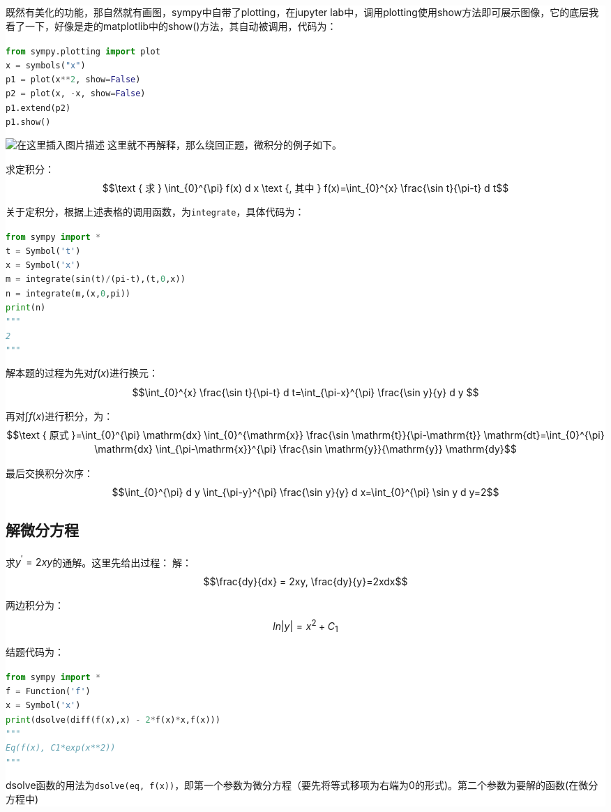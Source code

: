 既然有美化的功能，那自然就有画图，sympy中自带了plotting，在jupyter lab中，调用plotting使用show方法即可展示图像，它的底层我看了一下，好像是走的matplotlib中的show()方法，其自动被调用，代码为：
```python
from sympy.plotting import plot
x = symbols("x")
p1 = plot(x**2, show=False)
p2 = plot(x, -x, show=False)
p1.extend(p2)
p1.show()
```
![在这里插入图片描述](https://img-blog.csdnimg.cn/f9f8688409a8469da59e9bad47581444.png)
这里就不再解释，那么绕回正题，微积分的例子如下。


求定积分：
$$\text { 求 } \int_{0}^{\pi} f(x) d x \text {, 其中 } f(x)=\int_{0}^{x} \frac{\sin t}{\pi-t} d t$$

关于定积分，根据上述表格的调用函数，为`integrate`，具体代码为：

```python
from sympy import *
t = Symbol('t')
x = Symbol('x')
m = integrate(sin(t)/(pi-t),(t,0,x))
n = integrate(m,(x,0,pi))
print(n)
"""
2
"""
```

解本题的过程为先对$f(x)$进行换元：
$$\int_{0}^{x} \frac{\sin t}{\pi-t} d t=\int_{\pi-x}^{\pi} \frac{\sin y}{y} d y 
$$

再对$\int f(x)$进行积分，为：
$$\text { 原式 }=\int_{0}^{\pi} \mathrm{dx} \int_{0}^{\mathrm{x}} \frac{\sin \mathrm{t}}{\pi-\mathrm{t}} \mathrm{dt}=\int_{0}^{\pi} \mathrm{dx} \int_{\pi-\mathrm{x}}^{\pi} \frac{\sin \mathrm{y}}{\mathrm{y}} \mathrm{dy}$$

最后交换积分次序：
$$\int_{0}^{\pi} d y \int_{\pi-y}^{\pi} \frac{\sin y}{y} d x=\int_{0}^{\pi} \sin y d y=2$$


## 解微分方程
求$y^{'}=2xy$的通解。这里先给出过程：
解：
$$\frac{dy}{dx} = 2xy, \frac{dy}{y}=2xdx$$

两边积分为：
$$ln|y|=x^2+C_{1}$$

结题代码为：
```python
from sympy import *
f = Function('f')
x = Symbol('x')
print(dsolve(diff(f(x),x) - 2*f(x)*x,f(x)))
"""
Eq(f(x), C1*exp(x**2))
"""
```
dsolve函数的用法为`dsolve(eq, f(x))`，即第一个参数为微分方程（要先将等式移项为右端为0的形式)。第二个参数为要解的函数(在微分方程中)

